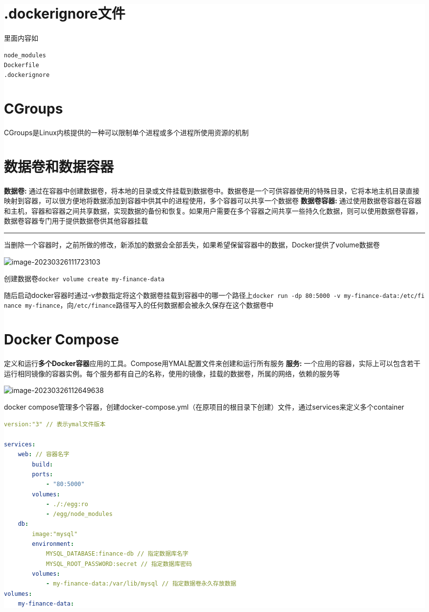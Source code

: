 # .dockerignore文件

里面内容如

```
node_modules
Dockerfile
.dockerignore
```

# CGroups

CGroups是Linux内核提供的一种可以限制单个进程或多个进程所使用资源的机制
# 数据卷和数据容器
**数据卷:** 通过在容器中创建数据卷，将本地的目录或文件挂载到数据卷中。数据卷是一个可供容器使用的特殊目录，它将本地主机目录直接映射到容器，可以很方便地将数据添加到容器中供其中的进程使用，多个容器可以共享一个数据卷
**数据卷容器:** 通过使用数据卷容器在容器和主机，容器和容器之间共享数据，实现数据的备份和恢复。如果用户需要在多个容器之间共享一些持久化数据，则可以使用数据卷容器，数据卷容器专门用于提供数据卷供其他容器挂载

---

当删除一个容器时，之前所做的修改，新添加的数据会全部丢失，如果希望保留容器中的数据，Docker提供了volume数据卷

![image-20230326111723103](https://raw.githubusercontent.com/liang636600/cloudImg/master/images/image-20230326111723103.png)

创建数据卷`docker volume create my-finance-data`

随后启动docker容器时通过-v参数指定将这个数据卷挂载到容器中的哪一个路径上`docker run -dp 80:5000 -v my-finance-data:/etc/finance my-finance`，向`/etc/finance`路径写入的任何数据都会被永久保存在这个数据卷中

# Docker Compose
定义和运行**多个Docker容器**应用的工具。Compose用YMAL配置文件来创建和运行所有服务
**服务:** 一个应用的容器，实际上可以包含若干运行相同镜像的容器实例。每个服务都有自己的名称，使用的镜像，挂载的数据卷，所属的网络，依赖的服务等

![image-20230326112649638](https://raw.githubusercontent.com/liang636600/cloudImg/master/images/image-20230326112649638.png)

docker compose管理多个容器，创建docker-compose.yml（在原项目的根目录下创建）文件，通过services来定义多个container

```yml
version:"3" // 表示ymal文件版本

services:
	web: // 容器名字
		build:
		ports:
			- "80:5000"
		volumes:
			- ./:/egg:ro
			- /egg/node_modules
	db:
		image:"mysql"
		environment:
			MYSQL_DATABASE:finance-db // 指定数据库名字
			MYSQL_ROOT_PASSWORD:secret // 指定数据库密码
		volumes:
			- my-finance-data:/var/lib/mysql // 指定数据卷永久存放数据
volumes:
	my-finance-data:
```
